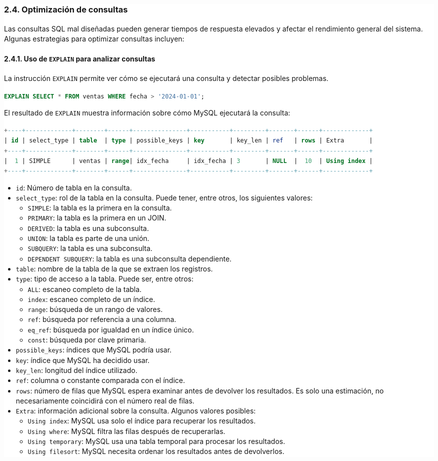 ### 2.4. Optimización de consultas

Las consultas SQL mal diseñadas pueden generar tiempos de respuesta elevados y afectar el rendimiento general del sistema. Algunas estrategias para optimizar consultas incluyen:

#### 2.4.1. Uso de `EXPLAIN` para analizar consultas

La instrucción `EXPLAIN` permite ver cómo se ejecutará una consulta y detectar posibles problemas.

```sql
EXPLAIN SELECT * FROM ventas WHERE fecha > '2024-01-01';
```

El resultado de `EXPLAIN` muestra información sobre cómo MySQL ejecutará la consulta:

```sql
+----+-------------+--------+------+---------------+-----------+---------+-------+------+-------------+
| id | select_type | table  | type | possible_keys | key       | key_len | ref   | rows | Extra       |
+----+-------------+--------+------+---------------+-----------+---------+-------+------+-------------+
|  1 | SIMPLE      | ventas | range| idx_fecha     | idx_fecha | 3       | NULL  |  10  | Using index |
+----+-------------+--------+------+---------------+-----------+---------+-------+------+-------------+
```

- `id`: Número de tabla en la consulta.
- `select_type`: rol de la tabla en la consulta. Puede tener, entre otros, los siguientes valores:
  - `SIMPLE`: la tabla es la primera en la consulta.
  - `PRIMARY`: la tabla es la primera en un JOIN.
  - `DERIVED`: la tabla es una subconsulta.
  - `UNION`: la tabla es parte de una unión.
  - `SUBQUERY`: la tabla es una subconsulta.
  - `DEPENDENT SUBQUERY`: la tabla es una subconsulta dependiente.
- `table`: nombre de la tabla de la que se extraen los registros.
- `type`: tipo de acceso a la tabla. Puede ser, entre otros:
  - `ALL`: escaneo completo de la tabla.
  - `index`: escaneo completo de un índice.
  - `range`: búsqueda de un rango de valores.
  - `ref`: búsqueda por referencia a una columna.
  - `eq_ref`: búsqueda por igualdad en un índice único.
  - `const`: búsqueda por clave primaria.
- `possible_keys`: índices que MySQL podría usar.
- `key`: índice que MySQL ha decidido usar.
- `key_len`: longitud del índice utilizado.
- `ref`: columna o constante comparada con el índice.
- `rows`: número de filas que MySQL espera examinar antes de devolver los resultados. Es solo una estimación, no necesariamente coincidirá con el número real de filas.
- `Extra`: información adicional sobre la consulta. Algunos valores posibles:
  - `Using index`: MySQL usa solo el índice para recuperar los resultados.
  - `Using where`: MySQL filtra las filas después de recuperarlas.
  - `Using temporary`: MySQL usa una tabla temporal para procesar los resultados.
  - `Using filesort`: MySQL necesita ordenar los resultados antes de devolverlos.
